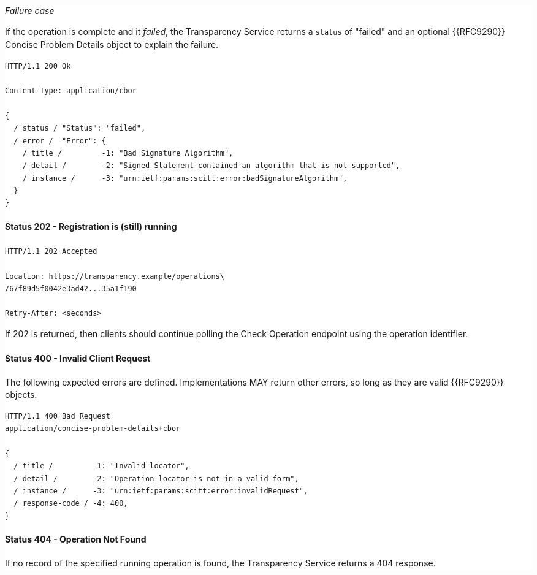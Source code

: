 _Failure case_

If the operation is complete and it _failed_, the Transparency Service
returns a `status` of "failed" and an optional {{RFC9290}} Concise
Problem Details object to explain the failure.

~~~ http-message
HTTP/1.1 200 Ok

Content-Type: application/cbor

{
  / status / "Status": "failed",
  / error /  "Error": {
    / title /         -1: "Bad Signature Algorithm",
    / detail /        -2: "Signed Statement contained an algorithm that is not supported",
    / instance /      -3: "urn:ietf:params:scitt:error:badSignatureAlgorithm",
  }
}
~~~

#### Status 202 - Registration is (still) running

~~~ http-message
HTTP/1.1 202 Accepted

Location: https://transparency.example/operations\
/67f89d5f0042e3ad42...35a1f190

Retry-After: <seconds>

~~~

If 202 is returned, then clients should continue polling the Check
Operation endpoint using the operation identifier.

#### Status 400 - Invalid Client Request

The following expected errors are defined. Implementations MAY return
other errors, so long as they are valid {{RFC9290}} objects.

~~~
HTTP/1.1 400 Bad Request
application/concise-problem-details+cbor

{
  / title /         -1: "Invalid locator",
  / detail /        -2: "Operation locator is not in a valid form",
  / instance /      -3: "urn:ietf:params:scitt:error:invalidRequest",
  / response-code / -4: 400,
}
~~~

#### Status 404 - Operation Not Found

If no record of the specified running operation is found, the
Transparency Service returns a 404 response.
